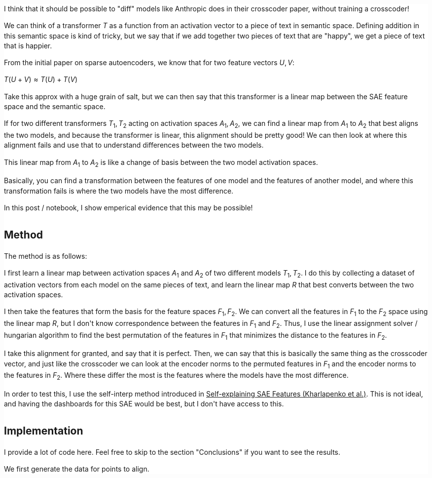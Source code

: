 I think that it should be possible to "diff" models like Anthropic does in their crosscoder paper, without training a crosscoder! 

We can think of a transformer $T$ as a function from an activation vector to a piece of text in semantic space. Defining addition in this semantic space is kind of tricky, but we say that if we add together two pieces of text that are "happy", we get a piece of text that is happier.

From the initial paper on sparse autoencoders, we know that for two feature vectors $U, V$:

$T(U + V) \approx T(U) + T(V)$

Take this approx with a huge grain of salt, but we can then say that this transformer is a linear map between the SAE feature space and the semantic space.

If for two different transformers $T_1, T_2$ acting on activation spaces $A_1, A_2$, we can find a linear map from $A_1$ to $A_2$ that best aligns the two models, and because the transformer is linear, this alignment should be pretty good! We can then look at where this alignment fails and use that to understand differences between the two models.

This linear map from $A_1$ to $A_2$ is like a change of basis between the two model activation spaces.

Basically, you can find a transformation between the features of one model and the features of another model, and where this transformation fails is where the two models have the most difference.

In this post / notebook, I show emperical evidence that this may be possible!

## Method

The method is as follows:

I first learn a linear map between activation spaces $A_1$ and $A_2$ of two different models $T_1, T_2$. I do this by collecting a dataset of activation vectors from each model on the same pieces of text, and learn the linear map $R$ that best converts between the two activation spaces.

I then take the features that form the basis for the feature spaces $F_1, F_2$. We can convert all the features in $F_1$ to the $F_2$ space using the linear map $R$, but I don't know correspondence between the features in $F_1$ and $F_2$. Thus, I use the linear assignment solver / hungarian algorithm to find the best permutation of the features in $F_1$ that minimizes the distance to the features in $F_2$. 

I take this alignment for granted, and say that it is perfect. Then, we can say that this is basically the same thing as the crosscoder vector, and just like the crosscoder we can look at the encoder norms to the permuted features in $F_1$ and the encoder norms to the features in $F_2$. Where these differ the most is the features where the models have the most difference.

In order to test this, I use the self-interp method introduced in [Self-explaining SAE Features (Kharlapenko et al.)](https://www.alignmentforum.org/posts/8ev6coxChSWcxCDy8/self-explaining-sae-featuress). This is not ideal, and having the dashboards for this SAE would be best, but I don't have access to this.

## Implementation

I provide a lot of code here. Feel free to skip to the section "Conclusions" if you want to see the results.

We first generate the data for points to align.
